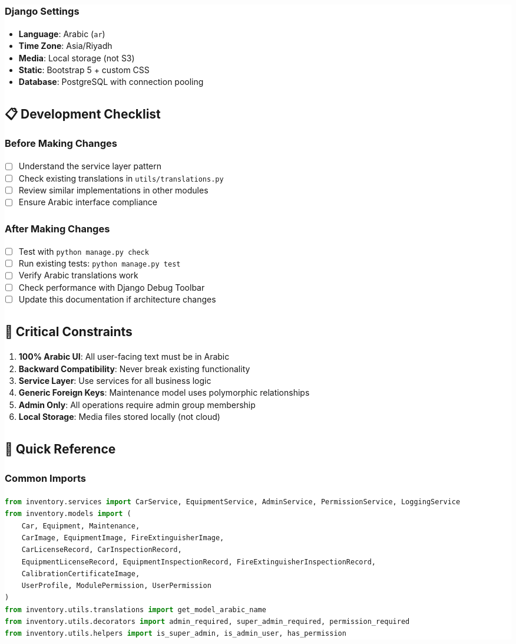 ### Django Settings
- **Language**: Arabic (`ar`)
- **Time Zone**: Asia/Riyadh
- **Media**: Local storage (not S3)
- **Static**: Bootstrap 5 + custom CSS
- **Database**: PostgreSQL with connection pooling

## 📋 Development Checklist

### Before Making Changes
- [ ] Understand the service layer pattern
- [ ] Check existing translations in `utils/translations.py`
- [ ] Review similar implementations in other modules
- [ ] Ensure Arabic interface compliance

### After Making Changes
- [ ] Test with `python manage.py check`
- [ ] Run existing tests: `python manage.py test`
- [ ] Verify Arabic translations work
- [ ] Check performance with Django Debug Toolbar
- [ ] Update this documentation if architecture changes

## 🚨 Critical Constraints

1. **100% Arabic UI**: All user-facing text must be in Arabic
2. **Backward Compatibility**: Never break existing functionality
3. **Service Layer**: Use services for all business logic
4. **Generic Foreign Keys**: Maintenance model uses polymorphic relationships
5. **Admin Only**: All operations require admin group membership
6. **Local Storage**: Media files stored locally (not cloud)

## 🔗 Quick Reference

### Common Imports
```python
from inventory.services import CarService, EquipmentService, AdminService, PermissionService, LoggingService
from inventory.models import (
    Car, Equipment, Maintenance, 
    CarImage, EquipmentImage, FireExtinguisherImage,
    CarLicenseRecord, CarInspectionRecord, 
    EquipmentLicenseRecord, EquipmentInspectionRecord, FireExtinguisherInspectionRecord,
    CalibrationCertificateImage,
    UserProfile, ModulePermission, UserPermission
)
from inventory.utils.translations import get_model_arabic_name
from inventory.utils.decorators import admin_required, super_admin_required, permission_required
from inventory.utils.helpers import is_super_admin, is_admin_user, has_permission
```
